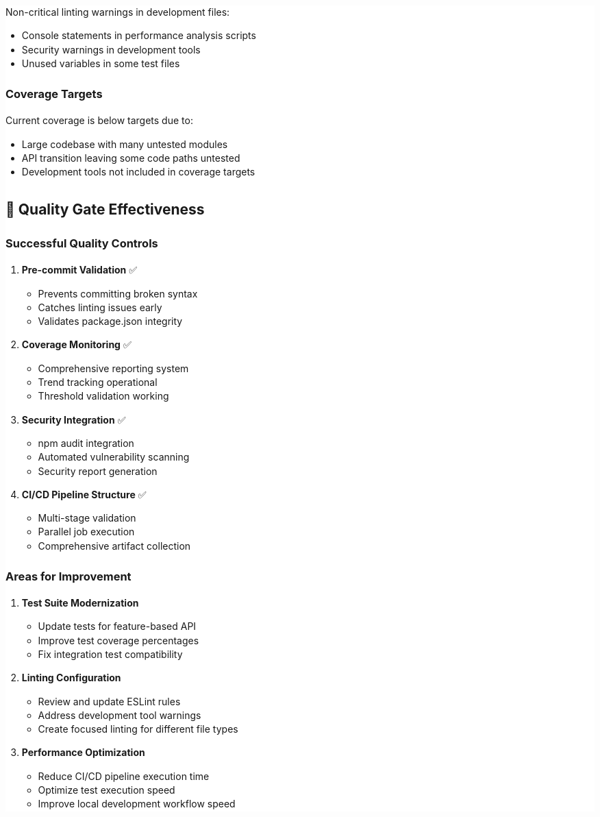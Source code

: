 Non-critical linting warnings in development files:

- Console statements in performance analysis scripts
- Security warnings in development tools
- Unused variables in some test files

### Coverage Targets

Current coverage is below targets due to:

- Large codebase with many untested modules
- API transition leaving some code paths untested
- Development tools not included in coverage targets

## 🎯 Quality Gate Effectiveness

### Successful Quality Controls

1. **Pre-commit Validation** ✅
   - Prevents committing broken syntax
   - Catches linting issues early
   - Validates package.json integrity

2. **Coverage Monitoring** ✅
   - Comprehensive reporting system
   - Trend tracking operational
   - Threshold validation working

3. **Security Integration** ✅
   - npm audit integration
   - Automated vulnerability scanning
   - Security report generation

4. **CI/CD Pipeline Structure** ✅
   - Multi-stage validation
   - Parallel job execution
   - Comprehensive artifact collection

### Areas for Improvement

1. **Test Suite Modernization**
   - Update tests for feature-based API
   - Improve test coverage percentages
   - Fix integration test compatibility

2. **Linting Configuration**
   - Review and update ESLint rules
   - Address development tool warnings
   - Create focused linting for different file types

3. **Performance Optimization**
   - Reduce CI/CD pipeline execution time
   - Optimize test execution speed
   - Improve local development workflow speed
